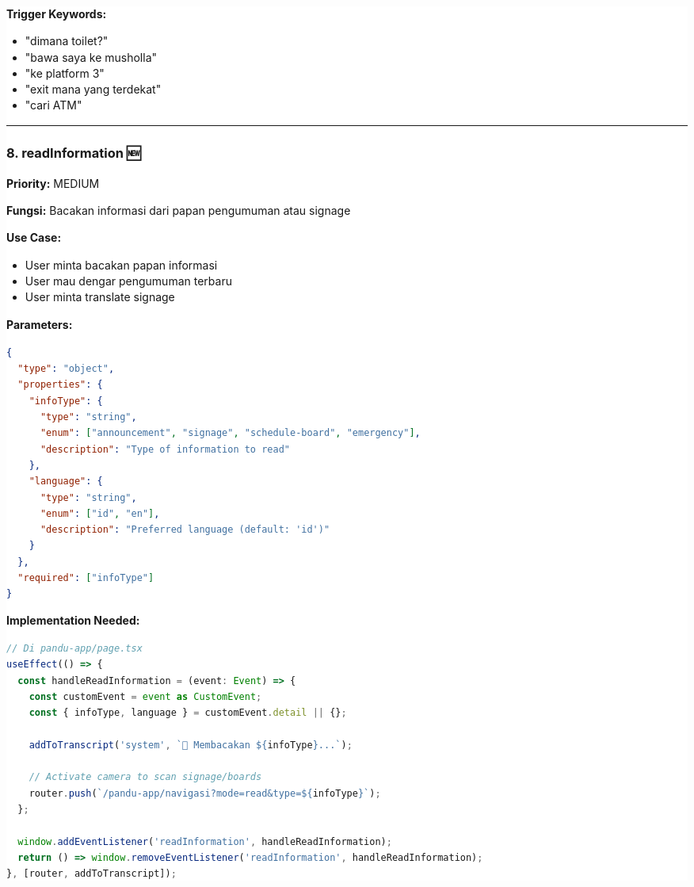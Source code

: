 **Trigger Keywords:**
- "dimana toilet?"
- "bawa saya ke musholla"
- "ke platform 3"
- "exit mana yang terdekat"
- "cari ATM"

---

### 8. **readInformation** 🆕
**Priority:** MEDIUM

**Fungsi:** Bacakan informasi dari papan pengumuman atau signage

**Use Case:**
- User minta bacakan papan informasi
- User mau dengar pengumuman terbaru
- User minta translate signage

**Parameters:**
```json
{
  "type": "object",
  "properties": {
    "infoType": {
      "type": "string",
      "enum": ["announcement", "signage", "schedule-board", "emergency"],
      "description": "Type of information to read"
    },
    "language": {
      "type": "string",
      "enum": ["id", "en"],
      "description": "Preferred language (default: 'id')"
    }
  },
  "required": ["infoType"]
}
```

**Implementation Needed:**
```typescript
// Di pandu-app/page.tsx
useEffect(() => {
  const handleReadInformation = (event: Event) => {
    const customEvent = event as CustomEvent;
    const { infoType, language } = customEvent.detail || {};
    
    addToTranscript('system', `📢 Membacakan ${infoType}...`);
    
    // Activate camera to scan signage/boards
    router.push(`/pandu-app/navigasi?mode=read&type=${infoType}`);
  };
  
  window.addEventListener('readInformation', handleReadInformation);
  return () => window.removeEventListener('readInformation', handleReadInformation);
}, [router, addToTranscript]);
```
